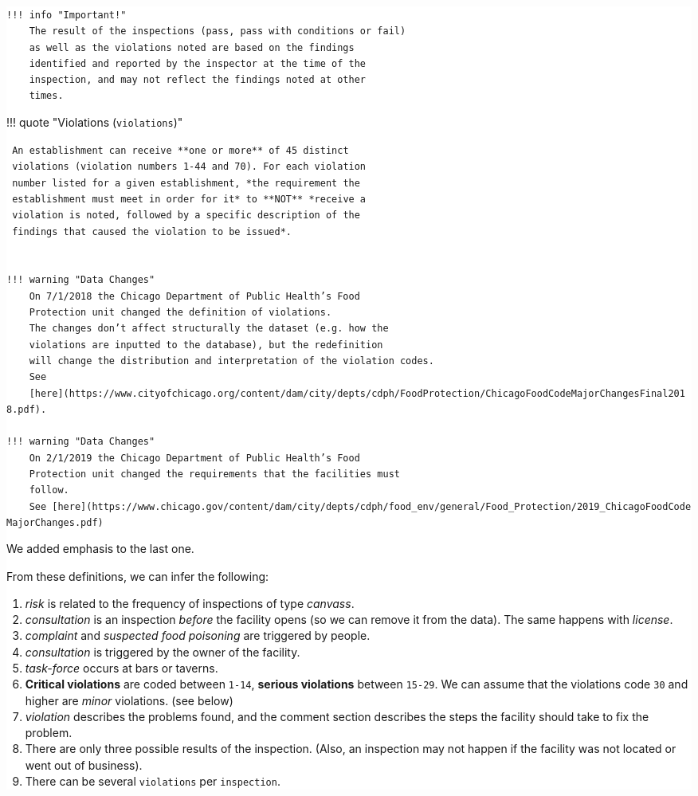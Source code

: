     !!! info "Important!"
        The result of the inspections (pass, pass with conditions or fail)
        as well as the violations noted are based on the findings
        identified and reported by the inspector at the time of the
        inspection, and may not reflect the findings noted at other
        times.


!!! quote   "Violations (`violations`)"

     An establishment can receive **one or more** of 45 distinct
     violations (violation numbers 1-44 and 70). For each violation
     number listed for a given establishment, *the requirement the
     establishment must meet in order for it* to **NOT** *receive a
     violation is noted, followed by a specific description of the
     findings that caused the violation to be issued*.


    !!! warning "Data Changes"
        On 7/1/2018 the Chicago Department of Public Health’s Food
        Protection unit changed the definition of violations.
        The changes don’t affect structurally the dataset (e.g. how the
        violations are inputted to the database), but the redefinition
        will change the distribution and interpretation of the violation codes.
        See
        [here](https://www.cityofchicago.org/content/dam/city/depts/cdph/FoodProtection/ChicagoFoodCodeMajorChangesFinal2018.pdf).

    !!! warning "Data Changes"
        On 2/1/2019 the Chicago Department of Public Health’s Food
        Protection unit changed the requirements that the facilities must
        follow.
        See [here](https://www.chicago.gov/content/dam/city/depts/cdph/food_env/general/Food_Protection/2019_ChicagoFoodCodeMajorChanges.pdf)



We added emphasis to the last one.



From these definitions, we can infer the following:

1.  *risk* is related to the frequency of inspections of type *canvass*.
2.  *consultation* is an inspection *before* the facility opens (so we can remove it from the data). The same happens with *license*.
3.  *complaint* and *suspected food poisoning* are triggered by people.
4.  *consultation* is triggered by the owner of the facility.
5.  *task-force* occurs at bars or taverns.
6.  **Critical violations** are coded between `1-14`, **serious
    violations** between `15-29`. We can assume that the violations
    code `30` and higher are *minor* violations. (see below)
7.  *violation* describes the problems found, and the comment section
    describes the steps the facility should take to fix the problem.
8.  There are only three possible results of the inspection. (Also, an
    inspection may not happen if the facility was not located or went
    out of business).
9.  There can be several `violations` per `inspection`.

